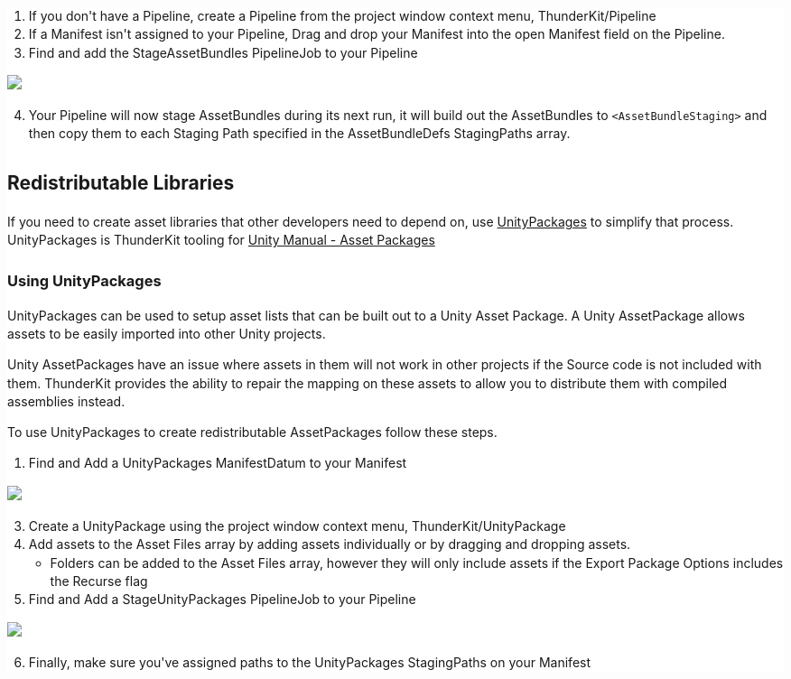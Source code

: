 1. If you don't have a Pipeline, create a Pipeline from the project window context menu, ThunderKit/Pipeline
2. If a Manifest isn't assigned to your Pipeline, Drag and drop your Manifest into the open Manifest field on the Pipeline.
3. Find and add the StageAssetBundles PipelineJob to your Pipeline

![](https://i.imgur.com/qgzr9g7.png)

4. Your Pipeline will now stage AssetBundles during its next run, it will build out the AssetBundles to `<AssetBundleStaging>` and then copy them to each Staging Path specified in the AssetBundleDefs StagingPaths array.

## Redistributable  Libraries

If you need to create asset libraries that other developers need to depend on, use [UnityPackages](assetlink://Packages/com.passivepicasso.thunderkit/Editor/Core/Data/UnityPackage.cs) to simplify that process.
UnityPackages is ThunderKit tooling for [Unity Manual - Asset Packages](https://docs.unity3d.com/2018.4/Documentation/Manual/AssetPackages.html)

### Using UnityPackages 
UnityPackages can be used to setup asset lists that can be built out to a Unity Asset Package.  A Unity AssetPackage allows assets to be easily imported into other Unity projects.

Unity AssetPackages have an issue where assets in them will not work in other projects if the Source code is not included with them.  ThunderKit provides the ability to repair the mapping on these assets to allow you to distribute them with compiled assemblies instead.

To use UnityPackages to create redistributable AssetPackages follow these steps.
1. Find and Add a UnityPackages ManifestDatum to your Manifest

![](https://i.imgur.com/nKWrZKa.png)

3. Create a UnityPackage using the project window context menu, ThunderKit/UnityPackage
4. Add assets to the Asset Files array by adding assets individually or by dragging and dropping assets.
    - Folders can be added to the Asset Files array, however they will only include assets if the Export Package Options includes the Recurse flag
5. Find and Add a StageUnityPackages PipelineJob to your Pipeline
 
![](https://i.imgur.com/CC0zhc4.png)
 
6. Finally, make sure you've assigned paths to the UnityPackages StagingPaths on your Manifest
 